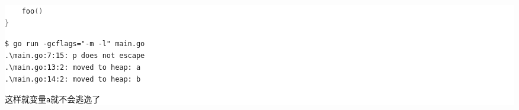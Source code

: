 ```go
	foo()
}
```

```shell
$ go run -gcflags="-m -l" main.go
.\main.go:7:15: p does not escape
.\main.go:13:2: moved to heap: a
.\main.go:14:2: moved to heap: b
```

这样就变量`a`就不会逃逸了


